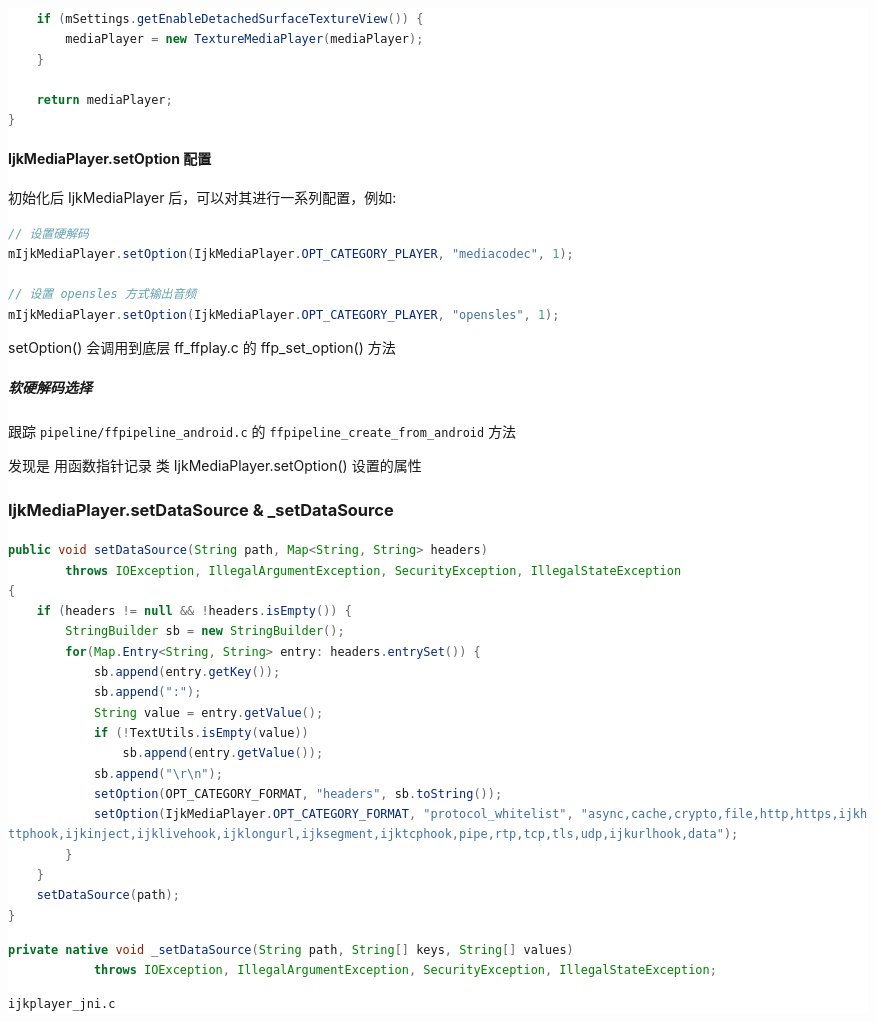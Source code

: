 ```java
    if (mSettings.getEnableDetachedSurfaceTextureView()) {
        mediaPlayer = new TextureMediaPlayer(mediaPlayer);
    }

    return mediaPlayer;
}
```

#### IjkMediaPlayer.setOption 配置

初始化后 IjkMediaPlayer 后，可以对其进行一系列配置，例如:

```java
// 设置硬解码
mIjkMediaPlayer.setOption(IjkMediaPlayer.OPT_CATEGORY_PLAYER, "mediacodec", 1);

// 设置 opensles 方式输出音频
mIjkMediaPlayer.setOption(IjkMediaPlayer.OPT_CATEGORY_PLAYER, "opensles", 1);
```
setOption() 会调用到底层 ff_ffplay.c 的 ffp_set_option() 方法

##### 软硬解码选择

跟踪 `pipeline/ffpipeline_android.c` 的 `ffpipeline_create_from_android` 方法

发现是 用函数指针记录 类 IjkMediaPlayer.setOption() 设置的属性

### IjkMediaPlayer.setDataSource & _setDataSource

```java
public void setDataSource(String path, Map<String, String> headers)
        throws IOException, IllegalArgumentException, SecurityException, IllegalStateException
{
    if (headers != null && !headers.isEmpty()) {
        StringBuilder sb = new StringBuilder();
        for(Map.Entry<String, String> entry: headers.entrySet()) {
            sb.append(entry.getKey());
            sb.append(":");
            String value = entry.getValue();
            if (!TextUtils.isEmpty(value))
                sb.append(entry.getValue());
            sb.append("\r\n");
            setOption(OPT_CATEGORY_FORMAT, "headers", sb.toString());
            setOption(IjkMediaPlayer.OPT_CATEGORY_FORMAT, "protocol_whitelist", "async,cache,crypto,file,http,https,ijkhttphook,ijkinject,ijklivehook,ijklongurl,ijksegment,ijktcphook,pipe,rtp,tcp,tls,udp,ijkurlhook,data");
        }
    }
    setDataSource(path);
}
```
```java
private native void _setDataSource(String path, String[] keys, String[] values)
            throws IOException, IllegalArgumentException, SecurityException, IllegalStateException;
```
`ijkplayer_jni.c`
